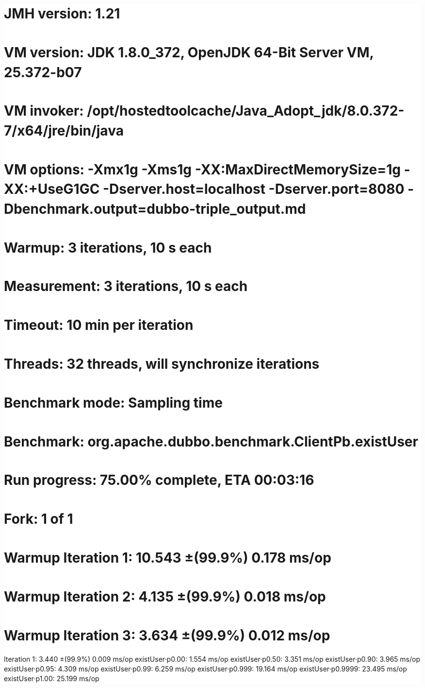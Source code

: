 
# JMH version: 1.21
# VM version: JDK 1.8.0_372, OpenJDK 64-Bit Server VM, 25.372-b07
# VM invoker: /opt/hostedtoolcache/Java_Adopt_jdk/8.0.372-7/x64/jre/bin/java
# VM options: -Xmx1g -Xms1g -XX:MaxDirectMemorySize=1g -XX:+UseG1GC -Dserver.host=localhost -Dserver.port=8080 -Dbenchmark.output=dubbo-triple_output.md
# Warmup: 3 iterations, 10 s each
# Measurement: 3 iterations, 10 s each
# Timeout: 10 min per iteration
# Threads: 32 threads, will synchronize iterations
# Benchmark mode: Sampling time
# Benchmark: org.apache.dubbo.benchmark.ClientPb.existUser

# Run progress: 75.00% complete, ETA 00:03:16
# Fork: 1 of 1
# Warmup Iteration   1: 10.543 ±(99.9%) 0.178 ms/op
# Warmup Iteration   2: 4.135 ±(99.9%) 0.018 ms/op
# Warmup Iteration   3: 3.634 ±(99.9%) 0.012 ms/op
Iteration   1: 3.440 ±(99.9%) 0.009 ms/op
                 existUser·p0.00:   1.554 ms/op
                 existUser·p0.50:   3.351 ms/op
                 existUser·p0.90:   3.965 ms/op
                 existUser·p0.95:   4.309 ms/op
                 existUser·p0.99:   6.259 ms/op
                 existUser·p0.999:  19.164 ms/op
                 existUser·p0.9999: 23.495 ms/op
                 existUser·p1.00:   25.199 ms/op
